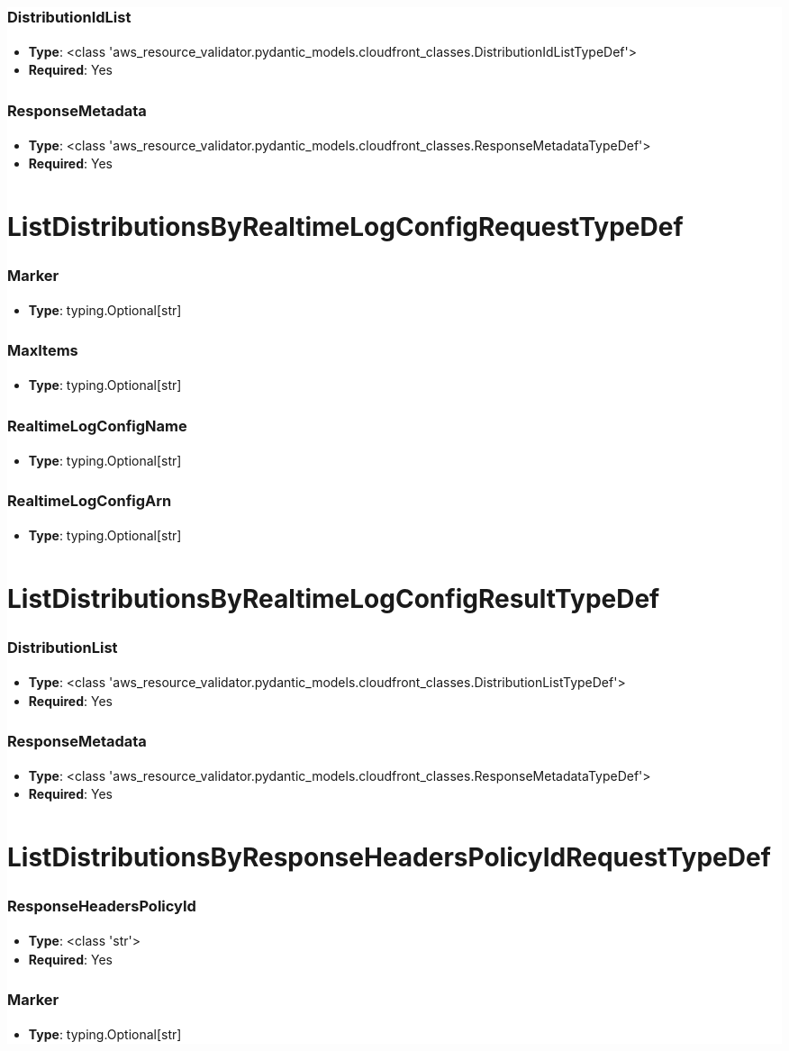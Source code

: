 ### DistributionIdList
- **Type**: <class 'aws_resource_validator.pydantic_models.cloudfront_classes.DistributionIdListTypeDef'>
- **Required**: Yes

### ResponseMetadata
- **Type**: <class 'aws_resource_validator.pydantic_models.cloudfront_classes.ResponseMetadataTypeDef'>
- **Required**: Yes


# ListDistributionsByRealtimeLogConfigRequestTypeDef

### Marker
- **Type**: typing.Optional[str]

### MaxItems
- **Type**: typing.Optional[str]

### RealtimeLogConfigName
- **Type**: typing.Optional[str]

### RealtimeLogConfigArn
- **Type**: typing.Optional[str]


# ListDistributionsByRealtimeLogConfigResultTypeDef

### DistributionList
- **Type**: <class 'aws_resource_validator.pydantic_models.cloudfront_classes.DistributionListTypeDef'>
- **Required**: Yes

### ResponseMetadata
- **Type**: <class 'aws_resource_validator.pydantic_models.cloudfront_classes.ResponseMetadataTypeDef'>
- **Required**: Yes


# ListDistributionsByResponseHeadersPolicyIdRequestTypeDef

### ResponseHeadersPolicyId
- **Type**: <class 'str'>
- **Required**: Yes

### Marker
- **Type**: typing.Optional[str]
